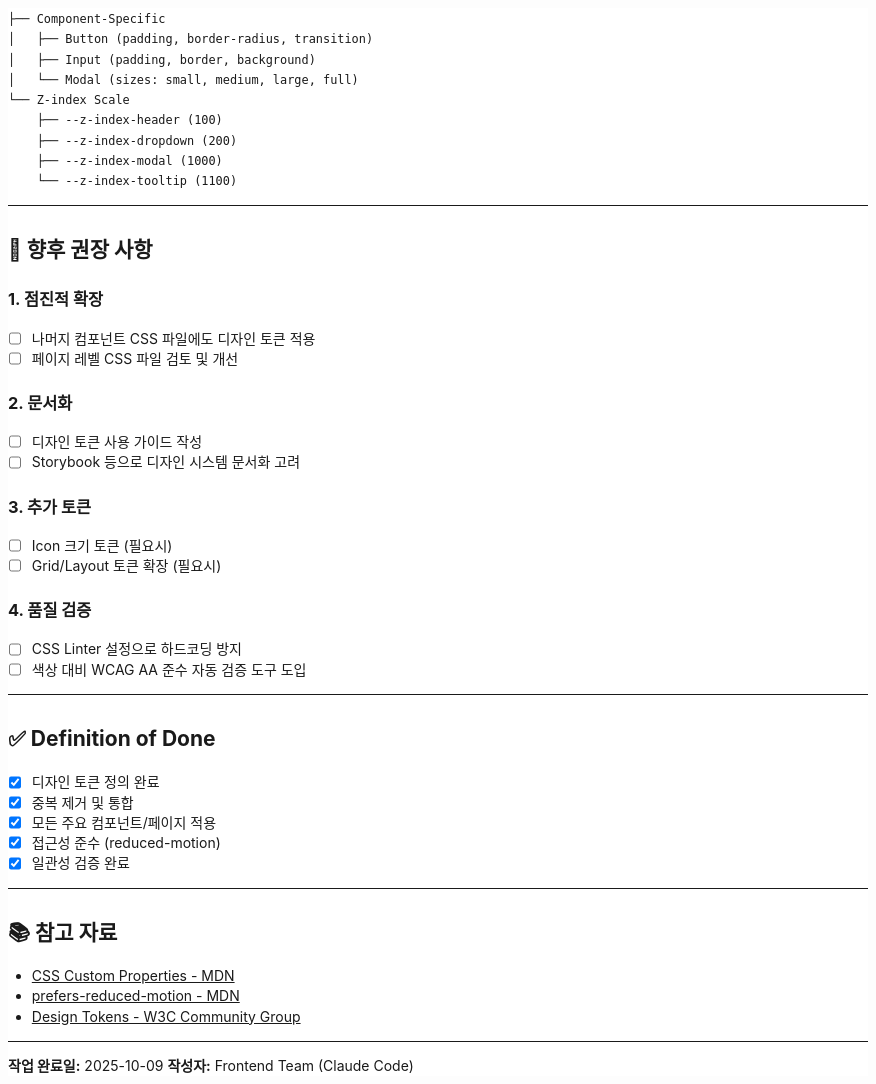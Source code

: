 ```
├── Component-Specific
│   ├── Button (padding, border-radius, transition)
│   ├── Input (padding, border, background)
│   └── Modal (sizes: small, medium, large, full)
└── Z-index Scale
    ├── --z-index-header (100)
    ├── --z-index-dropdown (200)
    ├── --z-index-modal (1000)
    └── --z-index-tooltip (1100)
```

---

## 🚀 향후 권장 사항

### 1. 점진적 확장
- [ ] 나머지 컴포넌트 CSS 파일에도 디자인 토큰 적용
- [ ] 페이지 레벨 CSS 파일 검토 및 개선

### 2. 문서화
- [ ] 디자인 토큰 사용 가이드 작성
- [ ] Storybook 등으로 디자인 시스템 문서화 고려

### 3. 추가 토큰
- [ ] Icon 크기 토큰 (필요시)
- [ ] Grid/Layout 토큰 확장 (필요시)

### 4. 품질 검증
- [ ] CSS Linter 설정으로 하드코딩 방지
- [ ] 색상 대비 WCAG AA 준수 자동 검증 도구 도입

---

## ✅ Definition of Done

- [x] 디자인 토큰 정의 완료
- [x] 중복 제거 및 통합
- [x] 모든 주요 컴포넌트/페이지 적용
- [x] 접근성 준수 (reduced-motion)
- [x] 일관성 검증 완료

---

## 📚 참고 자료

- [CSS Custom Properties - MDN](https://developer.mozilla.org/en-US/docs/Web/CSS/--*)
- [prefers-reduced-motion - MDN](https://developer.mozilla.org/en-US/docs/Web/CSS/@media/prefers-reduced-motion)
- [Design Tokens - W3C Community Group](https://www.designtokens.org/)

---

**작업 완료일:** 2025-10-09
**작성자:** Frontend Team (Claude Code)
